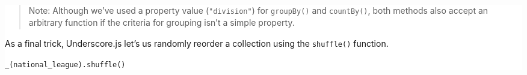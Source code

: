 > Note: Although we’ve used a property value (`"division"`) for `groupBy()` and `countBy()`, both methods also accept an arbitrary function if the criteria for grouping isn’t a simple property.

As a final trick, Underscore.js let’s us randomly reorder a collection using the `shuffle()` function.

```language-javascript
_(national_league).shuffle()
```

